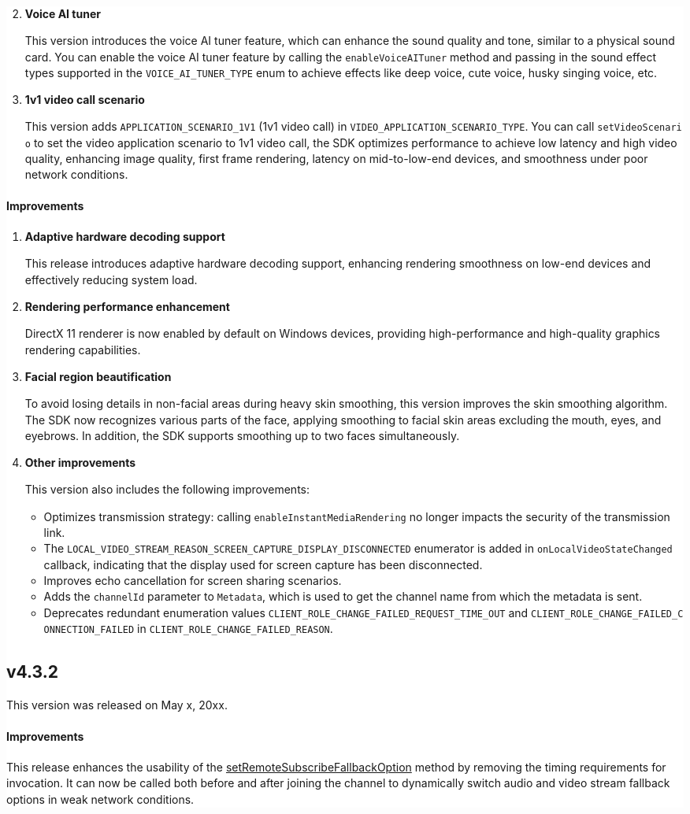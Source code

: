 2. **Voice AI tuner**

   This version introduces the voice AI tuner feature, which can enhance the sound quality and tone, similar to a physical sound card. You can enable the voice AI tuner feature by calling the `enableVoiceAITuner` method and passing in the sound effect types supported in the `VOICE_AI_TUNER_TYPE` enum to achieve effects like deep voice, cute voice, husky singing voice, etc.
   
3. **1v1 video call scenario**

   This version adds `APPLICATION_SCENARIO_1V1` (1v1 video call) in `VIDEO_APPLICATION_SCENARIO_TYPE`. You can call `setVideoScenario` to set the video application scenario to 1v1 video call, the SDK optimizes performance to achieve low latency and high video quality, enhancing image quality, first frame rendering, latency on mid-to-low-end devices, and smoothness under poor network conditions.

#### Improvements

1. **Adaptive hardware decoding support**

   This release introduces adaptive hardware decoding support, enhancing rendering smoothness on low-end devices and effectively reducing system load.

2. **Rendering performance enhancement**

   DirectX 11 renderer is now enabled by default on Windows devices, providing high-performance and high-quality graphics rendering capabilities.

3. **Facial region beautification**

   To avoid losing details in non-facial areas during heavy skin smoothing, this version improves the skin smoothing algorithm. The SDK now recognizes various parts of the face, applying smoothing to facial skin areas excluding the mouth, eyes, and eyebrows. In addition, the SDK supports smoothing up to two faces simultaneously.

4. **Other improvements**

   This version also includes the following improvements:

   - Optimizes transmission strategy: calling `enableInstantMediaRendering` no longer impacts the security of the transmission link.
   - The `LOCAL_VIDEO_STREAM_REASON_SCREEN_CAPTURE_DISPLAY_DISCONNECTED` enumerator is added in `onLocalVideoStateChanged` callback, indicating that the display used for screen capture has been disconnected. 
   - Improves echo cancellation for screen sharing scenarios.
   - Adds the `channelId` parameter to `Metadata`, which is used to get the channel name from which the metadata is sent.
   - Deprecates redundant enumeration values `CLIENT_ROLE_CHANGE_FAILED_REQUEST_TIME_OUT` and `CLIENT_ROLE_CHANGE_FAILED_CONNECTION_FAILED` in `CLIENT_ROLE_CHANGE_FAILED_REASON`.

## v4.3.2

This version was released on May x, 20xx.

#### Improvements

This release enhances the usability of the [setRemoteSubscribeFallbackOption](API/api_irtcengine_setremotesubscribefallbackoption.html) method by removing the timing requirements for invocation. It can now be called both before and after joining the channel to dynamically switch audio and video stream fallback options in weak network conditions.
